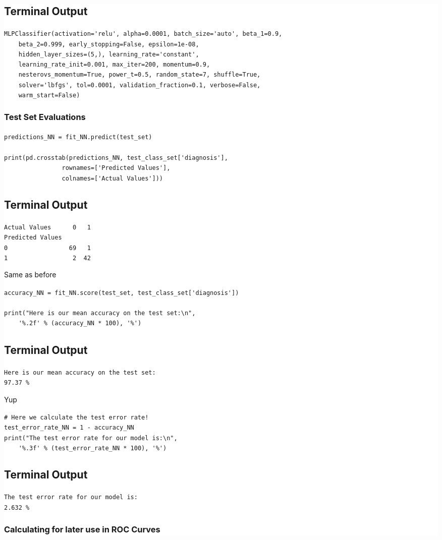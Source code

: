 ## Terminal Output

	MLPClassifier(activation='relu', alpha=0.0001, batch_size='auto', beta_1=0.9,
       	beta_2=0.999, early_stopping=False, epsilon=1e-08,
       	hidden_layer_sizes=(5,), learning_rate='constant',
       	learning_rate_init=0.001, max_iter=200, momentum=0.9,
       	nesterovs_momentum=True, power_t=0.5, random_state=7, shuffle=True,
       	solver='lbfgs', tol=0.0001, validation_fraction=0.1, verbose=False,
       	warm_start=False)

### Test Set Evaluations

	predictions_NN = fit_NN.predict(test_set)
	
	print(pd.crosstab(predictions_NN, test_class_set['diagnosis'], 
                  	rownames=['Predicted Values'], 
                  	colnames=['Actual Values']))

## Terminal Output

	Actual Values      0   1
	Predicted Values        
	0                 69   1
	1                  2  42

Same as before

	accuracy_NN = fit_NN.score(test_set, test_class_set['diagnosis'])
	
	print("Here is our mean accuracy on the test set:\n",
		'%.2f' % (accuracy_NN * 100), '%')

## Terminal Output

	Here is our mean accuracy on the test set:
	97.37 %

Yup 

	# Here we calculate the test error rate!
	test_error_rate_NN = 1 - accuracy_NN
	print("The test error rate for our model is:\n",
		'%.3f' % (test_error_rate_NN * 100), '%')

## Terminal Output

	The test error rate for our model is:
	2.632 %

### Calculating for later use in ROC Curves
